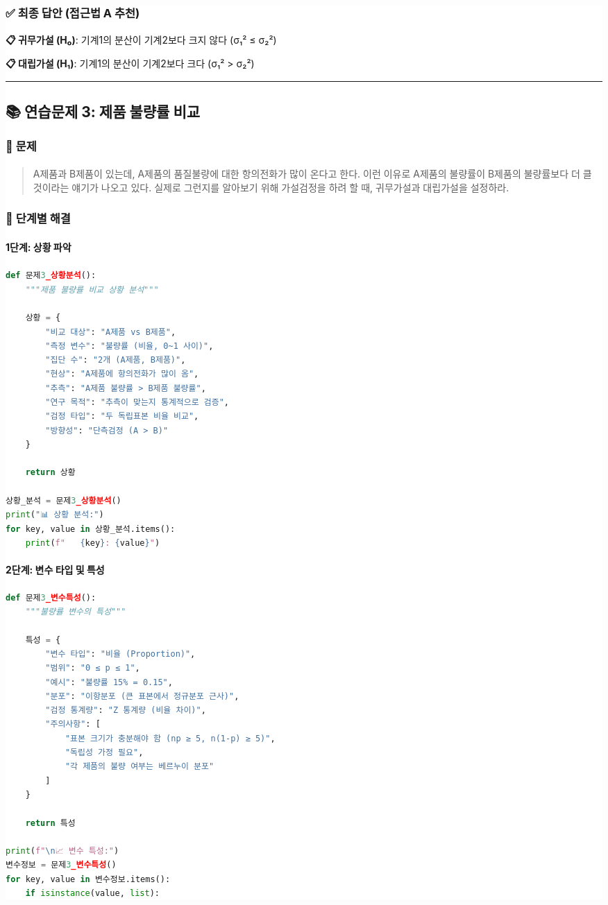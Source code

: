### ✅ **최종 답안 (접근법 A 추천)**

**📋 귀무가설 (H₀)**: 기계1의 분산이 기계2보다 크지 않다 (σ₁² ≤ σ₂²)

**📋 대립가설 (H₁)**: 기계1의 분산이 기계2보다 크다 (σ₁² > σ₂²)

---

## 📚 연습문제 3: 제품 불량률 비교

### 📝 **문제**
> A제품과 B제품이 있는데, A제품의 품질불량에 대한 항의전화가 많이 온다고 한다. 이런 이유로 A제품의 불량률이 B제품의 불량률보다 더 클 것이라는 얘기가 나오고 있다. 실제로 그런지를 알아보기 위해 가설검정을 하려 할 때, 귀무가설과 대립가설을 설정하라.

### 🎯 **단계별 해결**

#### **1단계: 상황 파악**
```python
def 문제3_상황분석():
    """제품 불량률 비교 상황 분석"""
    
    상황 = {
        "비교 대상": "A제품 vs B제품",
        "측정 변수": "불량률 (비율, 0~1 사이)",
        "집단 수": "2개 (A제품, B제품)",
        "현상": "A제품에 항의전화가 많이 옴",
        "추측": "A제품 불량률 > B제품 불량률",
        "연구 목적": "추측이 맞는지 통계적으로 검증",
        "검정 타입": "두 독립표본 비율 비교",
        "방향성": "단측검정 (A > B)"
    }
    
    return 상황

상황_분석 = 문제3_상황분석()
print("📊 상황 분석:")
for key, value in 상황_분석.items():
    print(f"   {key}: {value}")
```

#### **2단계: 변수 타입 및 특성**
```python
def 문제3_변수특성():
    """불량률 변수의 특성"""
    
    특성 = {
        "변수 타입": "비율 (Proportion)",
        "범위": "0 ≤ p ≤ 1",
        "예시": "불량률 15% = 0.15",
        "분포": "이항분포 (큰 표본에서 정규분포 근사)",
        "검정 통계량": "Z 통계량 (비율 차이)",
        "주의사항": [
            "표본 크기가 충분해야 함 (np ≥ 5, n(1-p) ≥ 5)",
            "독립성 가정 필요",
            "각 제품의 불량 여부는 베르누이 분포"
        ]
    }
    
    return 특성

print(f"\n📈 변수 특성:")
변수정보 = 문제3_변수특성()
for key, value in 변수정보.items():
    if isinstance(value, list):
```